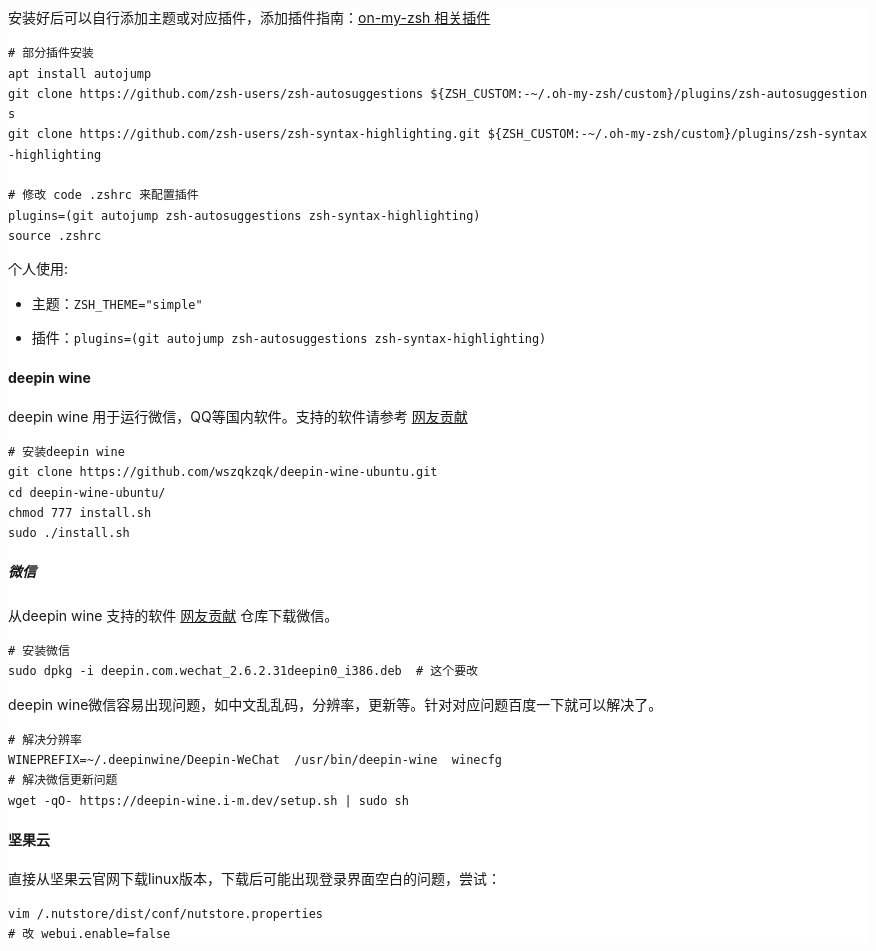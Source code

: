 安装好后可以自行添加主题或对应插件，添加插件指南：[on-my-zsh 相关插件](https://zhuanlan.zhihu.com/p/139305626)

```shell
# 部分插件安装
apt install autojump
git clone https://github.com/zsh-users/zsh-autosuggestions ${ZSH_CUSTOM:-~/.oh-my-zsh/custom}/plugins/zsh-autosuggestions
git clone https://github.com/zsh-users/zsh-syntax-highlighting.git ${ZSH_CUSTOM:-~/.oh-my-zsh/custom}/plugins/zsh-syntax-highlighting

# 修改 code .zshrc 来配置插件
plugins=(git autojump zsh-autosuggestions zsh-syntax-highlighting) 
source .zshrc
```

个人使用:

+ 主题：`ZSH_THEME="simple"`

+ 插件：`plugins=(git autojump zsh-autosuggestions zsh-syntax-highlighting) `

#### deepin wine

deepin wine 用于运行微信，QQ等国内软件。支持的软件请参考 [网友贡献](https://github.com/wszqkzqk/deepin-wine-ubuntu)

```shell
# 安装deepin wine
git clone https://github.com/wszqkzqk/deepin-wine-ubuntu.git
cd deepin-wine-ubuntu/
chmod 777 install.sh
sudo ./install.sh
```

##### 微信

从deepin wine 支持的软件 [网友贡献](https://github.com/wszqkzqk/deepin-wine-ubuntu) 仓库下载微信。

```shell
# 安装微信
sudo dpkg -i deepin.com.wechat_2.6.2.31deepin0_i386.deb  # 这个要改
```

deepin wine微信容易出现问题，如中文乱乱码，分辨率，更新等。针对对应问题百度一下就可以解决了。

```shell
# 解决分辨率
WINEPREFIX=~/.deepinwine/Deepin-WeChat  /usr/bin/deepin-wine  winecfg
# 解决微信更新问题
wget -qO- https://deepin-wine.i-m.dev/setup.sh | sudo sh
```

#### 坚果云

直接从坚果云官网下载linux版本，下载后可能出现登录界面空白的问题，尝试：

```shell
vim /.nutstore/dist/conf/nutstore.properties
# 改 webui.enable=false
```
